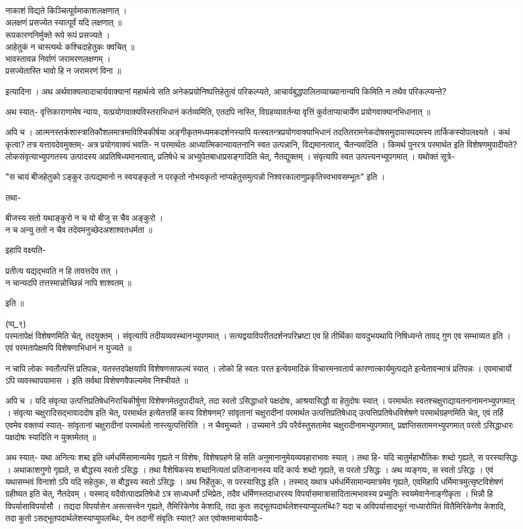 नाकाशं विद्यते किञ्चित्पूर्वमाकाशलक्षणात् ।  
अलक्षणं प्रसज्येत स्यात्पूर्वं यदि लक्षणात् ॥  
रूपकारणनिर्मुक्ते रूपे रूपं प्रसज्यते ।  
आहेतुकं न चास्त्यर्थः कश्चिदाहेतुकः क्वचित् ॥  
भावस्तावन्न निर्वाणं जरामरणलक्षणम् ।  
प्रसज्येतास्ति भावो हि न जरामरणं विना ॥  
    
इत्यादिना । अथ अर्थवाक्यत्वादाचार्यवाक्यानां महार्थत्वे सति अनेकप्रयोनिष्पत्तिहेतुत्वं परिकल्प्यते, आचार्यबुद्धपालितव्याख्यानान्यपि किमिति न तथैव परिकल्प्यन्ते?  
    
अथ स्यात्- वृत्तिकाराणामेष न्यायः, यत्प्रयोगवाक्यविस्तराभिधानं कर्तव्यमिति, एतदपि नास्ति, विग्रहव्यावर्तन्या वृत्तिं कुर्वताप्याचार्येण प्रयोगवाक्यानभिधानात् ॥  
    
अपि च । आत्मनस्तर्कशास्त्रातिकौशलमात्रमाविश्चिकीर्षया अङ्गीकृतमध्यमकदर्शनस्यापि यत्स्वतन्त्रप्रयोगवाक्याभिधानं तदतितरामनेकदोषसमुदायास्पदमस्य तार्किकस्योपलक्ष्यते । कथं कृत्वा? तत्र यत्तावदेवमुक्तम्- अत्र प्रयोगवाक्यं भवति- न परमार्थतः आध्यात्मिकान्यायतनानि स्वत उत्पन्नानि, विद्यमानत्वात्, चैतन्यवदिति । किमर्थ पुनरत्र परमार्थत इति विशेषणमुपादीयते? लोकसंवृत्याभ्युपगतस्य उत्पादस्य अप्रतिषिध्यमानत्वात्, प्रतिषेधे च अभ्युपेतबाधाप्रसङ्गादिति चेत्, नैतद्युक्तम् । संवृत्यापि स्वत उत्पत्त्यनभ्युपगमात् । यथोक्तं सूत्रे-  
    
"स चायं बीजहेतुको ऽङ्कुर उत्पद्यमानो न स्वयङ्कृतो न परकृतो नोभयकृतो नाप्यहेतुसमुत्पन्नो निश्वरकालाणुप्रकृतिस्वभावसम्भूतः" इति ।  
    
तथा-  
    
बीजस्य सतो यथाङ्कुरो न च यो बीजु स चैव अङ्कुरो ।  
न च अन्यु ततो न चैव तदेवमनुच्छेदअशाश्वतधर्मता ॥  
    
इहापि वक्ष्यति-  
    
प्रतीत्य यद्यद्भवति न हि तावत्तदेव तत् ।  
न चान्यदपि तत्तस्मान्नोच्छिन्नं नापि शाश्वतम् ॥  
    
इति ॥  
    
(प्प्_९)  
परमतापेक्षं विशेषणमिति चेत्, तदयुक्तम् । संवृत्यापि तदीयव्यवस्थानभ्युपगमात् । सत्यद्वयाविपरीतदर्शनपरिभ्रष्टा एव हि तीर्थिका यावदुभयथापि निषिध्यन्ते तावद् गुण एव सम्भाव्यत इति । एवं परमतापेक्षमपि विशेषणाभिधानं न युज्यते ॥  
    
न चापि लोकः स्वतौत्पत्तिं प्रतिपन्नः, यतस्तदपेक्षयापि विशेषणसाफल्यं स्यात् । लोको हि स्वतः परत इत्येवमादिकं विचारमनवतार्य कारणात्कार्यमुत्पद्यते इत्येतावन्मात्रं प्रतिपन्नः । एवमाचार्यो ऽपि व्यवस्थापयामास । इति सर्वथा विशेषणवैफल्यमेव निश्चीयते ॥  
    
अपि च । यदि संवृत्या उत्पत्तिप्रतिषेधनिराचिकीर्षुणा विशेषणमेतदुपादीयते, तदा स्वतो ऽसिद्धाधारे पक्षदोषः, आश्रयासिद्धौ वा हेतुदोषः स्यात् । परमार्थतः स्वतश्चक्षुराद्यायतनानामनभ्युपगमात् । संवृत्या चक्षुरादिसद्भावाददोष इति चेत्, परमार्थत इत्येतत्तर्हि कस्य विशेषणम्? सांवृतानां चक्षुरादीनां परमार्थत उत्पत्तिप्रतिषेधाद् उत्पत्तिप्रतिषेधविशेषणे परमार्थग्रहणमिति चेत्, एवं तर्हि एवमेव वक्तव्यं स्यात्- सांवृतानां चक्षुरादीनां परमार्थतो नास्त्युत्पत्तिरिति । न चैवमुच्यते । उच्यमाने ऽपि परैर्वस्तुसतामेव चक्षुरादीनामभ्युपगमात्, प्रज्ञप्तिसतामनभ्युपगमात् परतो ऽसिद्धाधारः पक्षदोषः स्यादिति न युक्तमेतत् ॥  
    
अथ स्यात्- यथा अनित्यः शब्द इति धर्मधर्मिसामान्यमेव गृह्यते न विशेषः, विशेषग्रहणे हि सति अनुमानानुमेयव्यवहाराभावः स्यात् । तथा हि- यदि चातुर्महाभौतिकः शब्दो गृह्यते, स परस्यासिद्धः । अथाकाशगुणो गृह्यते, स बौद्धस्य स्वतो ऽसिद्धः । तथा वैशेषिकस्य शब्दानित्यतां प्रतिजानानस्य यदि कार्यः शब्दो गृह्यते, स परतो ऽसिद्धः । अथ व्यङ्गयः, स स्वतो ऽसिद्धः । एवं यथासम्भवं विनाशो ऽपि यदि सहेतुकः, स बौद्धस्य स्वतो ऽसिद्धः । अथ निर्हेतुकः, स परस्यासिद्ध इति । तस्माद् यथात्र धर्मधर्मिसामान्यमात्रमेव गृह्यते, एवमिहापि धर्मिमात्रमुत्सृष्टविशेषणं ग्रहीष्यत इति चेत्, नैतदेवम् । यस्माद् यदैवोत्पादप्रतिषेधो ऽत्र साध्यधर्मो ऽभिप्रेतः, तदैव धर्मिणस्तदाधारस्य विपर्यासमात्रासादितात्मभावस्य प्रच्युतिः स्वयमेवानेनाङ्गीकृता । भिन्नौ हि विपर्यासाविपर्यासौ । तद्यदा विपर्यासेन असत्सत्त्वेन गृह्यते, तैमिरिकेणेव केशादि, तदा कुतः सद्भूतपदार्थलेशस्याप्युपलब्धिः? यदा च अविपर्यासादभूतं नाध्यारोपितं वितैमिरिकेणेव केशादि, तदा कुतो ऽसद्भूतपदार्थलेशस्याप्युपलब्धिः, येन तदानीं संवृतिः स्यात्? अत एवोक्तमाचार्यपादैः-  
    